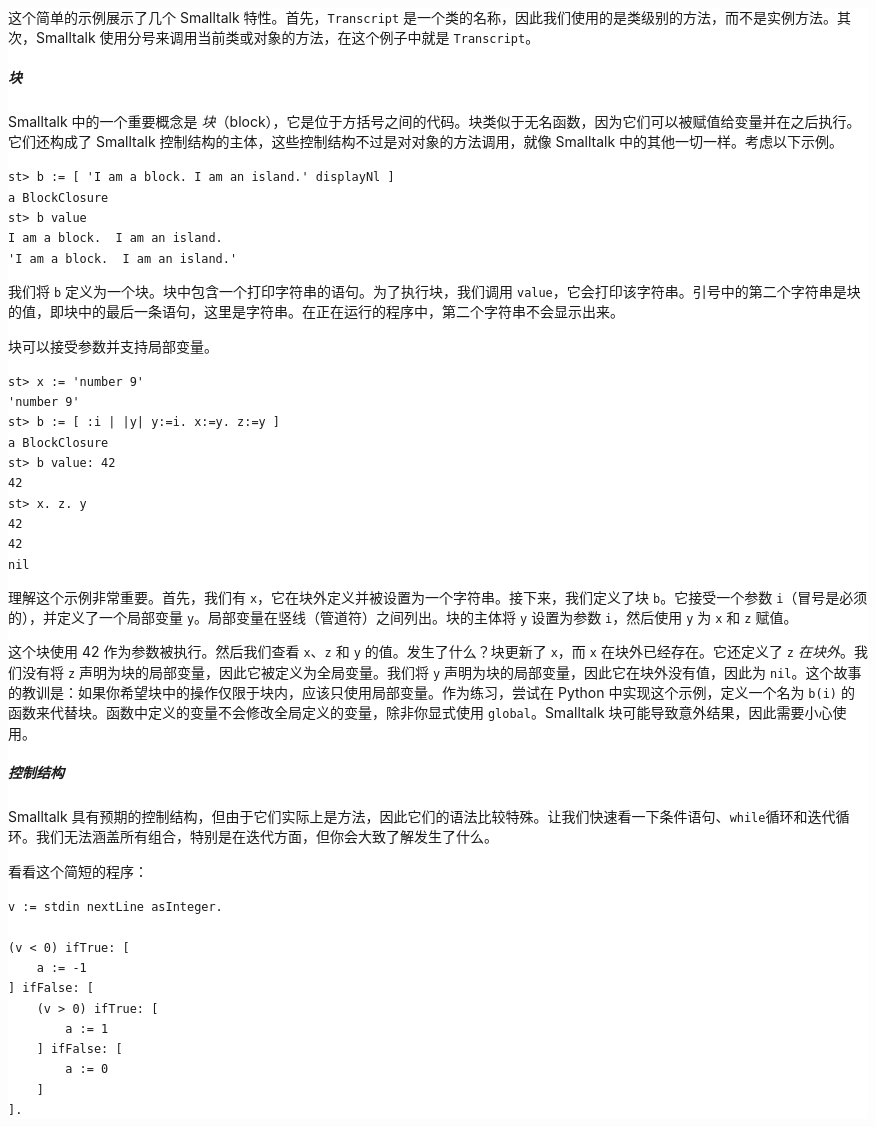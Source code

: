 这个简单的示例展示了几个 Smalltalk 特性。首先，`Transcript` 是一个类的名称，因此我们使用的是类级别的方法，而不是实例方法。其次，Smalltalk 使用分号来调用当前类或对象的方法，在这个例子中就是 `Transcript`。

##### **块**

Smalltalk 中的一个重要概念是 *块*（block），它是位于方括号之间的代码。块类似于无名函数，因为它们可以被赋值给变量并在之后执行。它们还构成了 Smalltalk 控制结构的主体，这些控制结构不过是对对象的方法调用，就像 Smalltalk 中的其他一切一样。考虑以下示例。

```
st> b := [ 'I am a block. I am an island.' displayNl ]
a BlockClosure
st> b value
I am a block.  I am an island.
'I am a block.  I am an island.'
```

我们将 `b` 定义为一个块。块中包含一个打印字符串的语句。为了执行块，我们调用 `value`，它会打印该字符串。引号中的第二个字符串是块的值，即块中的最后一条语句，这里是字符串。在正在运行的程序中，第二个字符串不会显示出来。

块可以接受参数并支持局部变量。

```
st> x := 'number 9'
'number 9'
st> b := [ :i | |y| y:=i. x:=y. z:=y ]
a BlockClosure
st> b value: 42
42
st> x. z. y
42
42
nil
```

理解这个示例非常重要。首先，我们有 `x`，它在块外定义并被设置为一个字符串。接下来，我们定义了块 `b`。它接受一个参数 `i`（冒号是必须的），并定义了一个局部变量 `y`。局部变量在竖线（管道符）之间列出。块的主体将 `y` 设置为参数 `i`，然后使用 `y` 为 `x` 和 `z` 赋值。

这个块使用 42 作为参数被执行。然后我们查看 `x`、`z` 和 `y` 的值。发生了什么？块更新了 `x`，而 `x` 在块外已经存在。它还定义了 `z` *在块外*。我们没有将 `z` 声明为块的局部变量，因此它被定义为全局变量。我们将 `y` 声明为块的局部变量，因此它在块外没有值，因此为 `nil`。这个故事的教训是：如果你希望块中的操作仅限于块内，应该只使用局部变量。作为练习，尝试在 Python 中实现这个示例，定义一个名为 `b(i)` 的函数来代替块。函数中定义的变量不会修改全局定义的变量，除非你显式使用 `global`。Smalltalk 块可能导致意外结果，因此需要小心使用。

##### **控制结构**

Smalltalk 具有预期的控制结构，但由于它们实际上是方法，因此它们的语法比较特殊。让我们快速看一下条件语句、`while`循环和迭代循环。我们无法涵盖所有组合，特别是在迭代方面，但你会大致了解发生了什么。

看看这个简短的程序：

```
v := stdin nextLine asInteger.

(v < 0) ifTrue: [
    a := -1
] ifFalse: [ 
    (v > 0) ifTrue: [
        a := 1
    ] ifFalse: [
        a := 0
    ]
].
```
